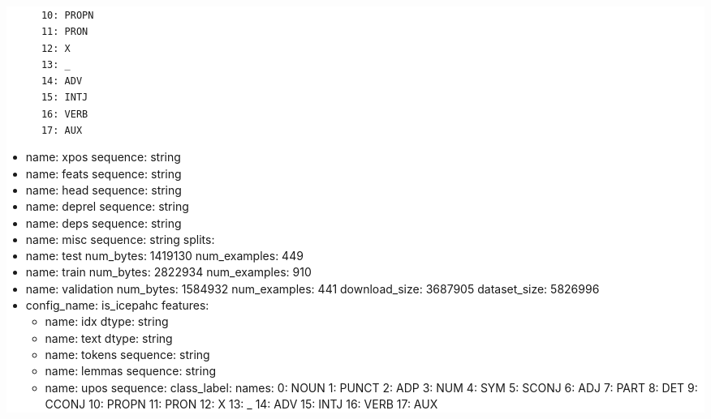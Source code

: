           10: PROPN
          11: PRON
          12: X
          13: _
          14: ADV
          15: INTJ
          16: VERB
          17: AUX
  - name: xpos
    sequence: string
  - name: feats
    sequence: string
  - name: head
    sequence: string
  - name: deprel
    sequence: string
  - name: deps
    sequence: string
  - name: misc
    sequence: string
  splits:
  - name: test
    num_bytes: 1419130
    num_examples: 449
  - name: train
    num_bytes: 2822934
    num_examples: 910
  - name: validation
    num_bytes: 1584932
    num_examples: 441
  download_size: 3687905
  dataset_size: 5826996
- config_name: is_icepahc
  features:
  - name: idx
    dtype: string
  - name: text
    dtype: string
  - name: tokens
    sequence: string
  - name: lemmas
    sequence: string
  - name: upos
    sequence:
      class_label:
        names:
          0: NOUN
          1: PUNCT
          2: ADP
          3: NUM
          4: SYM
          5: SCONJ
          6: ADJ
          7: PART
          8: DET
          9: CCONJ
          10: PROPN
          11: PRON
          12: X
          13: _
          14: ADV
          15: INTJ
          16: VERB
          17: AUX